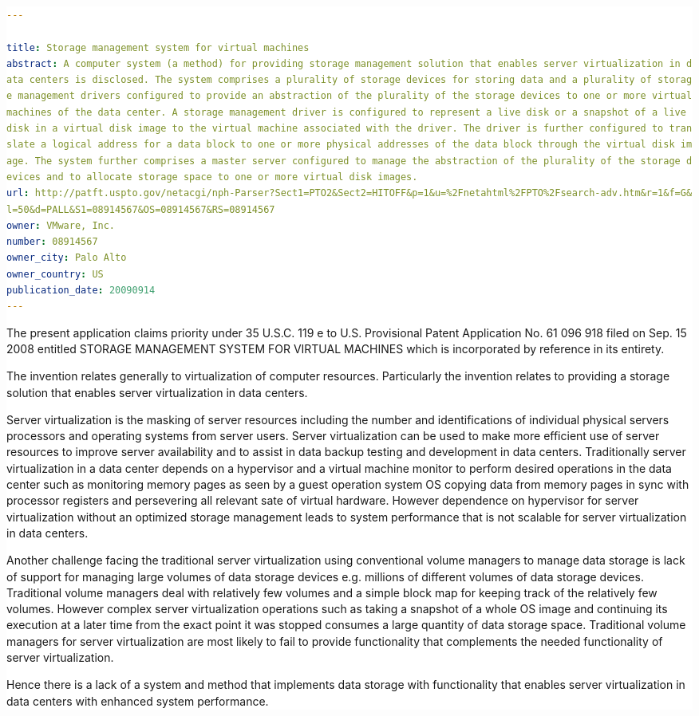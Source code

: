 ```yaml
---

title: Storage management system for virtual machines
abstract: A computer system (a method) for providing storage management solution that enables server virtualization in data centers is disclosed. The system comprises a plurality of storage devices for storing data and a plurality of storage management drivers configured to provide an abstraction of the plurality of the storage devices to one or more virtual machines of the data center. A storage management driver is configured to represent a live disk or a snapshot of a live disk in a virtual disk image to the virtual machine associated with the driver. The driver is further configured to translate a logical address for a data block to one or more physical addresses of the data block through the virtual disk image. The system further comprises a master server configured to manage the abstraction of the plurality of the storage devices and to allocate storage space to one or more virtual disk images.
url: http://patft.uspto.gov/netacgi/nph-Parser?Sect1=PTO2&Sect2=HITOFF&p=1&u=%2Fnetahtml%2FPTO%2Fsearch-adv.htm&r=1&f=G&l=50&d=PALL&S1=08914567&OS=08914567&RS=08914567
owner: VMware, Inc.
number: 08914567
owner_city: Palo Alto
owner_country: US
publication_date: 20090914
---
```

The present application claims priority under 35 U.S.C. 119 e to U.S. Provisional Patent Application No. 61 096 918 filed on Sep. 15 2008 entitled STORAGE MANAGEMENT SYSTEM FOR VIRTUAL MACHINES which is incorporated by reference in its entirety.

The invention relates generally to virtualization of computer resources. Particularly the invention relates to providing a storage solution that enables server virtualization in data centers.

Server virtualization is the masking of server resources including the number and identifications of individual physical servers processors and operating systems from server users. Server virtualization can be used to make more efficient use of server resources to improve server availability and to assist in data backup testing and development in data centers. Traditionally server virtualization in a data center depends on a hypervisor and a virtual machine monitor to perform desired operations in the data center such as monitoring memory pages as seen by a guest operation system OS copying data from memory pages in sync with processor registers and persevering all relevant sate of virtual hardware. However dependence on hypervisor for server virtualization without an optimized storage management leads to system performance that is not scalable for server virtualization in data centers.

Another challenge facing the traditional server virtualization using conventional volume managers to manage data storage is lack of support for managing large volumes of data storage devices e.g. millions of different volumes of data storage devices. Traditional volume managers deal with relatively few volumes and a simple block map for keeping track of the relatively few volumes. However complex server virtualization operations such as taking a snapshot of a whole OS image and continuing its execution at a later time from the exact point it was stopped consumes a large quantity of data storage space. Traditional volume managers for server virtualization are most likely to fail to provide functionality that complements the needed functionality of server virtualization.

Hence there is a lack of a system and method that implements data storage with functionality that enables server virtualization in data centers with enhanced system performance.
